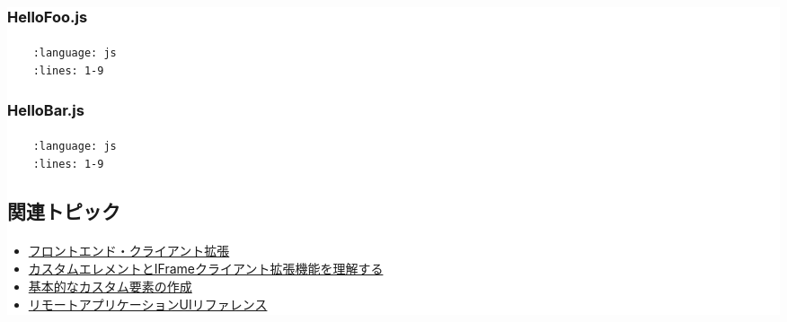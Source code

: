 ### HelloFoo.js

```{literalinclude} ./using-routes-with-custom-elements/resources/liferay-j1v3.zip/j1v3-custom-element/src/routes/hello-foo/pages/HelloFoo.js
    :language: js
    :lines: 1-9
```

### HelloBar.js

```{literalinclude} ./using-routes-with-custom-elements/resources/liferay-j1v3.zip/j1v3-custom-element/src/routes/hello-bar/pages/HelloBar.js
    :language: js
    :lines: 1-9
```

## 関連トピック

* [フロントエンド・クライアント拡張](../../front-end-client-extensions.md) 
* [カスタムエレメントとIFrameクライアント拡張機能を理解する](../understanding-custom-element-and-iframe-client-extensions.md) 
* [基本的なカスタム要素の作成](./creating-a-basic-custom-element.md) 
* [リモートアプリケーションUIリファレンス](../client-extensions-ui-reference.md) 

